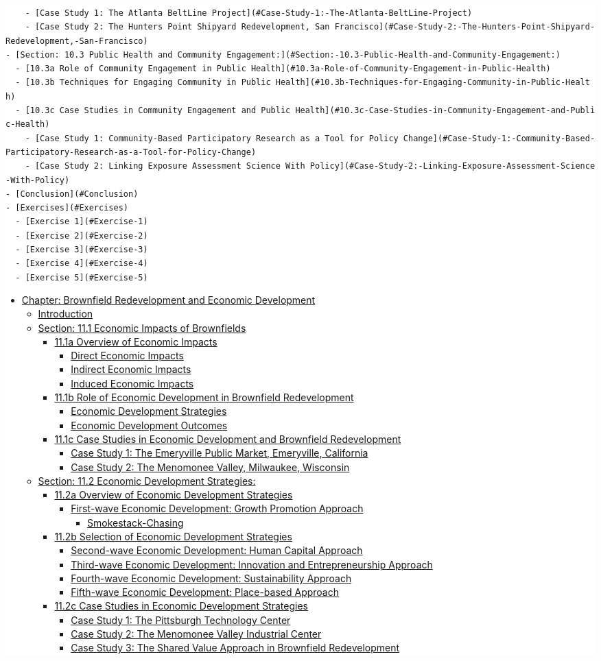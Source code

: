         - [Case Study 1: The Atlanta BeltLine Project](#Case-Study-1:-The-Atlanta-BeltLine-Project)
        - [Case Study 2: The Hunters Point Shipyard Redevelopment, San Francisco](#Case-Study-2:-The-Hunters-Point-Shipyard-Redevelopment,-San-Francisco)
    - [Section: 10.3 Public Health and Community Engagement:](#Section:-10.3-Public-Health-and-Community-Engagement:)
      - [10.3a Role of Community Engagement in Public Health](#10.3a-Role-of-Community-Engagement-in-Public-Health)
      - [10.3b Techniques for Engaging Community in Public Health](#10.3b-Techniques-for-Engaging-Community-in-Public-Health)
      - [10.3c Case Studies in Community Engagement and Public Health](#10.3c-Case-Studies-in-Community-Engagement-and-Public-Health)
        - [Case Study 1: Community-Based Participatory Research as a Tool for Policy Change](#Case-Study-1:-Community-Based-Participatory-Research-as-a-Tool-for-Policy-Change)
        - [Case Study 2: Linking Exposure Assessment Science With Policy](#Case-Study-2:-Linking-Exposure-Assessment-Science-With-Policy)
    - [Conclusion](#Conclusion)
    - [Exercises](#Exercises)
      - [Exercise 1](#Exercise-1)
      - [Exercise 2](#Exercise-2)
      - [Exercise 3](#Exercise-3)
      - [Exercise 4](#Exercise-4)
      - [Exercise 5](#Exercise-5)
  - [Chapter: Brownfield Redevelopment and Economic Development](#Chapter:-Brownfield-Redevelopment-and-Economic-Development)
    - [Introduction](#Introduction)
    - [Section: 11.1 Economic Impacts of Brownfields](#Section:-11.1-Economic-Impacts-of-Brownfields)
      - [11.1a Overview of Economic Impacts](#11.1a-Overview-of-Economic-Impacts)
        - [Direct Economic Impacts](#Direct-Economic-Impacts)
        - [Indirect Economic Impacts](#Indirect-Economic-Impacts)
        - [Induced Economic Impacts](#Induced-Economic-Impacts)
      - [11.1b Role of Economic Development in Brownfield Redevelopment](#11.1b-Role-of-Economic-Development-in-Brownfield-Redevelopment)
        - [Economic Development Strategies](#Economic-Development-Strategies)
        - [Economic Development Outcomes](#Economic-Development-Outcomes)
      - [11.1c Case Studies in Economic Development and Brownfield Redevelopment](#11.1c-Case-Studies-in-Economic-Development-and-Brownfield-Redevelopment)
        - [Case Study 1: The Emeryville Public Market, Emeryville, California](#Case-Study-1:-The-Emeryville-Public-Market,-Emeryville,-California)
        - [Case Study 2: The Menomonee Valley, Milwaukee, Wisconsin](#Case-Study-2:-The-Menomonee-Valley,-Milwaukee,-Wisconsin)
    - [Section: 11.2 Economic Development Strategies:](#Section:-11.2-Economic-Development-Strategies:)
      - [11.2a Overview of Economic Development Strategies](#11.2a-Overview-of-Economic-Development-Strategies)
        - [First-wave Economic Development: Growth Promotion Approach](#First-wave-Economic-Development:-Growth-Promotion-Approach)
          - [Smokestack-Chasing](#Smokestack-Chasing)
      - [11.2b Selection of Economic Development Strategies](#11.2b-Selection-of-Economic-Development-Strategies)
        - [Second-wave Economic Development: Human Capital Approach](#Second-wave-Economic-Development:-Human-Capital-Approach)
        - [Third-wave Economic Development: Innovation and Entrepreneurship Approach](#Third-wave-Economic-Development:-Innovation-and-Entrepreneurship-Approach)
        - [Fourth-wave Economic Development: Sustainability Approach](#Fourth-wave-Economic-Development:-Sustainability-Approach)
        - [Fifth-wave Economic Development: Place-based Approach](#Fifth-wave-Economic-Development:-Place-based-Approach)
      - [11.2c Case Studies in Economic Development Strategies](#11.2c-Case-Studies-in-Economic-Development-Strategies)
        - [Case Study 1: The Pittsburgh Technology Center](#Case-Study-1:-The-Pittsburgh-Technology-Center)
        - [Case Study 2: The Menomonee Valley Industrial Center](#Case-Study-2:-The-Menomonee-Valley-Industrial-Center)
        - [Case Study 3: The Shared Value Approach in Brownfield Redevelopment](#Case-Study-3:-The-Shared-Value-Approach-in-Brownfield-Redevelopment)